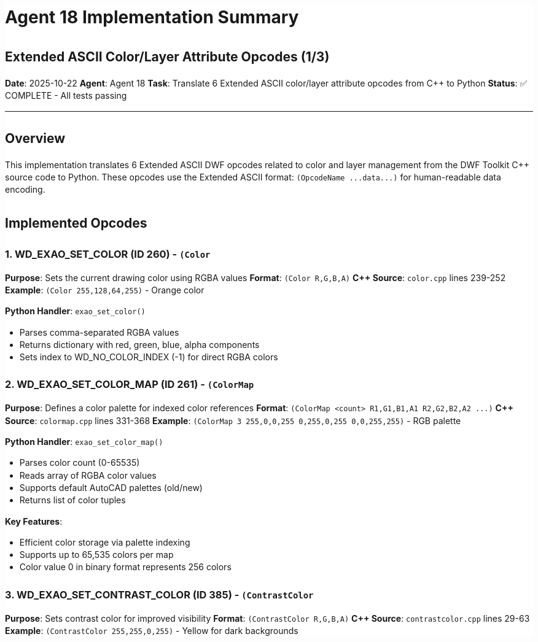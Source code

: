 # Agent 18 Implementation Summary
## Extended ASCII Color/Layer Attribute Opcodes (1/3)

**Date**: 2025-10-22
**Agent**: Agent 18
**Task**: Translate 6 Extended ASCII color/layer attribute opcodes from C++ to Python
**Status**: ✅ COMPLETE - All tests passing

---

## Overview

This implementation translates 6 Extended ASCII DWF opcodes related to color and layer management from the DWF Toolkit C++ source code to Python. These opcodes use the Extended ASCII format: `(OpcodeName ...data...)` for human-readable data encoding.

## Implemented Opcodes

### 1. WD_EXAO_SET_COLOR (ID 260) - `(Color`
**Purpose**: Sets the current drawing color using RGBA values
**Format**: `(Color R,G,B,A)`
**C++ Source**: `color.cpp` lines 239-252
**Example**: `(Color 255,128,64,255)` - Orange color

**Python Handler**: `exao_set_color()`
- Parses comma-separated RGBA values
- Returns dictionary with red, green, blue, alpha components
- Sets index to WD_NO_COLOR_INDEX (-1) for direct RGBA colors

### 2. WD_EXAO_SET_COLOR_MAP (ID 261) - `(ColorMap`
**Purpose**: Defines a color palette for indexed color references
**Format**: `(ColorMap <count> R1,G1,B1,A1 R2,G2,B2,A2 ...)`
**C++ Source**: `colormap.cpp` lines 331-368
**Example**: `(ColorMap 3 255,0,0,255 0,255,0,255 0,0,255,255)` - RGB palette

**Python Handler**: `exao_set_color_map()`
- Parses color count (0-65535)
- Reads array of RGBA color values
- Supports default AutoCAD palettes (old/new)
- Returns list of color tuples

**Key Features**:
- Efficient color storage via palette indexing
- Supports up to 65,535 colors per map
- Color value 0 in binary format represents 256 colors

### 3. WD_EXAO_SET_CONTRAST_COLOR (ID 385) - `(ContrastColor`
**Purpose**: Sets contrast color for improved visibility
**Format**: `(ContrastColor R,G,B,A)`
**C++ Source**: `contrastcolor.cpp` lines 29-63
**Example**: `(ContrastColor 255,255,0,255)` - Yellow for dark backgrounds
